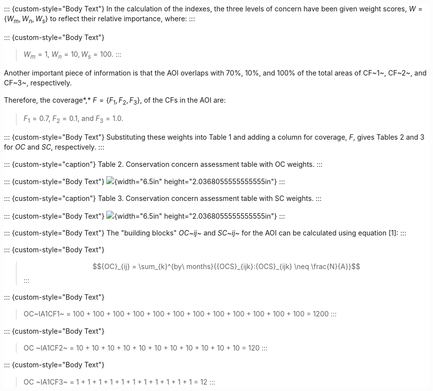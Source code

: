 ::: {custom-style="Body Text"}
In the calculation of the indexes, the three levels of concern have been given weight scores, $W = \{ W_{m},W_{n},W_{s}\}$ to reflect their relative importance, where:
:::

::: {custom-style="Body Text"}
> $W_{m} = 1,\ W_{n} = 10{,W}_{s} = 100.$
:::

Another important piece of information is that the AOI overlaps with 70%, 10%, and 100% of the total areas of CF~1~, CF~2~, and CF~3~, respectively.

Therefore, the coverage*,* $F = \{ F_{1},F_{2},F_{3}\}$, of the CFs in the AOI are:

> $F_{1} = 0.7$, $F_{2} = 0.1$, and $F_{3} = 1.0$.

::: {custom-style="Body Text"}
Substituting these weights into Table 1 and adding a column for coverage, *F*, gives Tables 2 and 3 for *OC* and *SC*, respectively.
:::

::: {custom-style="caption"}
Table 2. Conservation concern assessment table with OC weights.
:::

::: {custom-style="Body Text"}
![](./media/image2.emf){width="6.5in" height="2.0368055555555555in"}
:::

::: {custom-style="caption"}
Table 3. Conservation concern assessment table with SC weights.
:::

::: {custom-style="Body Text"}
![](./media/image3.emf){width="6.5in" height="2.0368055555555555in"}
:::

::: {custom-style="Body Text"}
The "building blocks" *OC~ij~* and *SC~ij~* for the AOI can be calculated using equation \[1\]:
:::

::: {custom-style="Body Text"}
> $${OC}_{ij} = \sum_{k}^{by\ months}{{OCS}_{ijk}:{OCS}_{ijk} \neq \frac{N}{A}}$$
:::

::: {custom-style="Body Text"}
> OC~IA1CF1~ = 100 + 100 + 100 + 100 + 100 + 100 + 100 + 100 + 100 + 100 + 100 + 100 = 1200
:::

::: {custom-style="Body Text"}
> OC ~IA1CF2~ = 10 + 10 + 10 + 10 + 10 + 10 + 10 + 10 + 10 + 10 + 10 = 120
:::

::: {custom-style="Body Text"}
> OC ~IA1CF3~ = 1 + 1 + 1 + 1 + 1 + 1 + 1 + 1 + 1 + 1 + 1 = 12
:::
